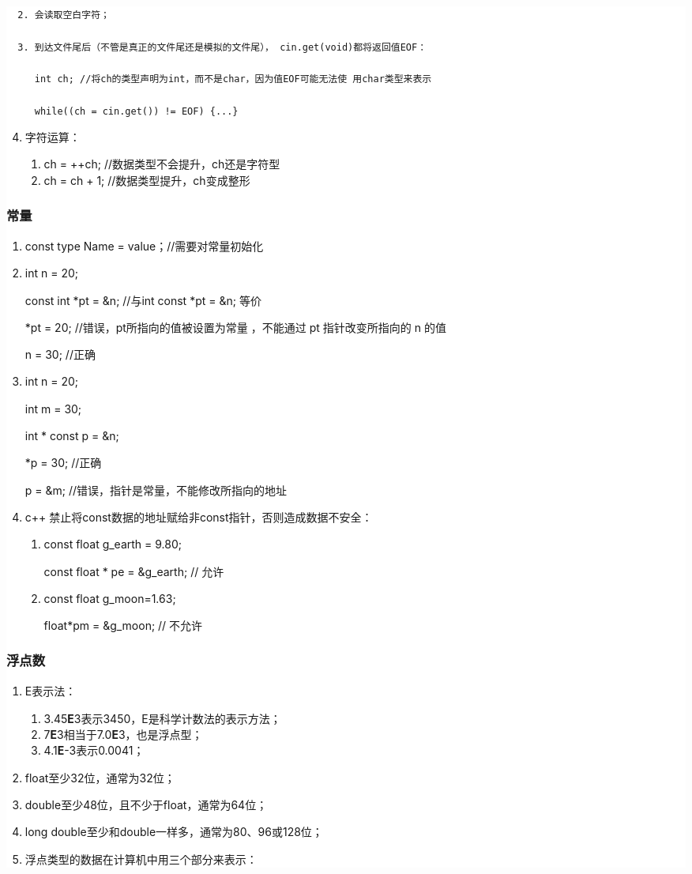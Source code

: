       2. 会读取空白字符；

      3. 到达文件尾后（不管是真正的文件尾还是模拟的文件尾）， cin.get(void)都将返回值EOF：

         int ch; //将ch的类型声明为int，而不是char，因为值EOF可能无法使 用char类型来表示

         while((ch = cin.get()) != EOF) {...}

4. 字符运算：

   1.  ch = ++ch; //数据类型不会提升，ch还是字符型
   2. ch = ch + 1; //数据类型提升，ch变成整形


### 常量

1. const type Name = value；//需要对常量初始化

2. int n = 20;

   const int *pt = &n; //与int const *pt = &n; 等价

   *pt = 20; //错误，pt所指向的值被设置为常量 ，不能通过 pt 指针改变所指向的 n 的值

   n = 30; //正确

3. int n = 20;

   int m = 30;

   int * const p = &n;

   *p = 30; //正确

   p = &m; //错误，指针是常量，不能修改所指向的地址

4. c++ 禁止将const数据的地址赋给非const指针，否则造成数据不安全：

   1. const float g_earth = 9.80;

      const float * pe = &g_earth; // 允许

   2. const float g_moon=1.63;

      float*pm = &g_moon; // 不允许

 

### 浮点数

1. E表示法：

   1. 3.45**E**3表示3450，E是科学计数法的表示方法；
   2. 7**E**3相当于7.0**E**3，也是浮点型；
   3. 4.1**E**-3表示0.0041；

2. float至少32位，通常为32位；

3. double至少48位，且不少于float，通常为64位；

4. long double至少和double一样多，通常为80、96或128位；

5. 浮点类型的数据在计算机中用三个部分来表示：
